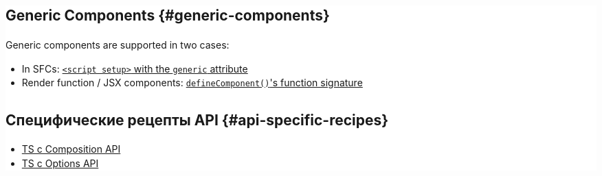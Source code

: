## Generic Components {#generic-components}

Generic components are supported in two cases:

- In SFCs: [`<script setup>` with the `generic` attribute](/api/sfc-script-setup.html#generics)
- Render function / JSX components: [`defineComponent()`'s function signature](/api/general.html#function-signature)

## Специфические рецепты API {#api-specific-recipes}

- [TS с Composition API](./composition-api)
- [TS с Options API](./options-api)
